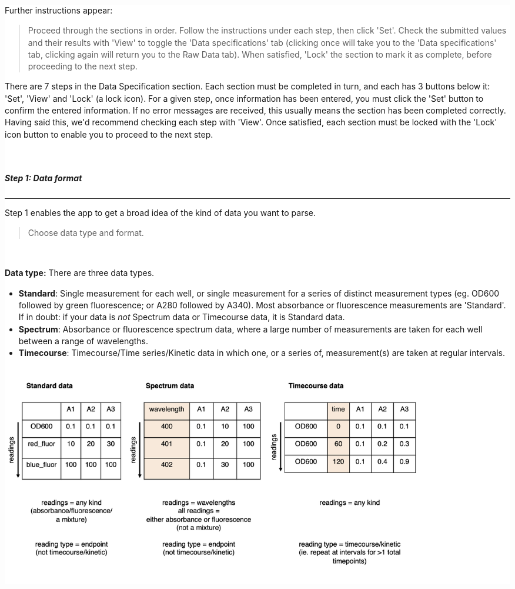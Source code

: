 Further instructions appear:

> Proceed through the sections in order. Follow the instructions under each step, then click 'Set'. Check the submitted values and their results with 'View' to toggle the 'Data specifications' tab (clicking once will take you to the 'Data specifications' tab, clicking again will return you to the Raw Data tab). When satisfied, 'Lock' the section to mark it as complete, before proceeding to the next step.

There are 7 steps in the Data Specification section. Each section must be completed in turn, and each has 3 buttons below it: 'Set', 'View' and 'Lock' (a lock icon). For a given step, once information has been entered, you must click the 'Set' button to confirm the entered information. If no error messages are received, this usually means the section has been completed correctly. Having said this, we'd recommend checking each step with 'View'. Once satisfied, each section must be locked with the 'Lock' icon button to enable you to proceed to the next step.

<br> 




##### <a name="step1"> Step 1: Data format </a>
<hr>

Step 1 enables the app to get a broad idea of the kind of data you want to parse.

> Choose data type and format.

<br>

**Data type:** There are three data types.

- **Standard**: Single measurement for each well, or single measurement for a series of distinct measurement types (eg. OD600 followed by green fluorescence; or A280 followed by A340). Most absorbance or fluorescence measurements are 'Standard'. If in doubt: if your data is _not_ Spectrum data or Timecourse data, it is Standard data.
- **Spectrum**: Absorbance or fluorescence spectrum data, where a large number of measurements are taken for each well between a range of wavelengths.
- **Timecourse**: Timecourse/Time series/Kinetic data in which one, or a series of, measurement(s) are taken at regular intervals.

<br>

<img src="www/31_step1_datatypes.png" style="width:700px;">
<br><br>
